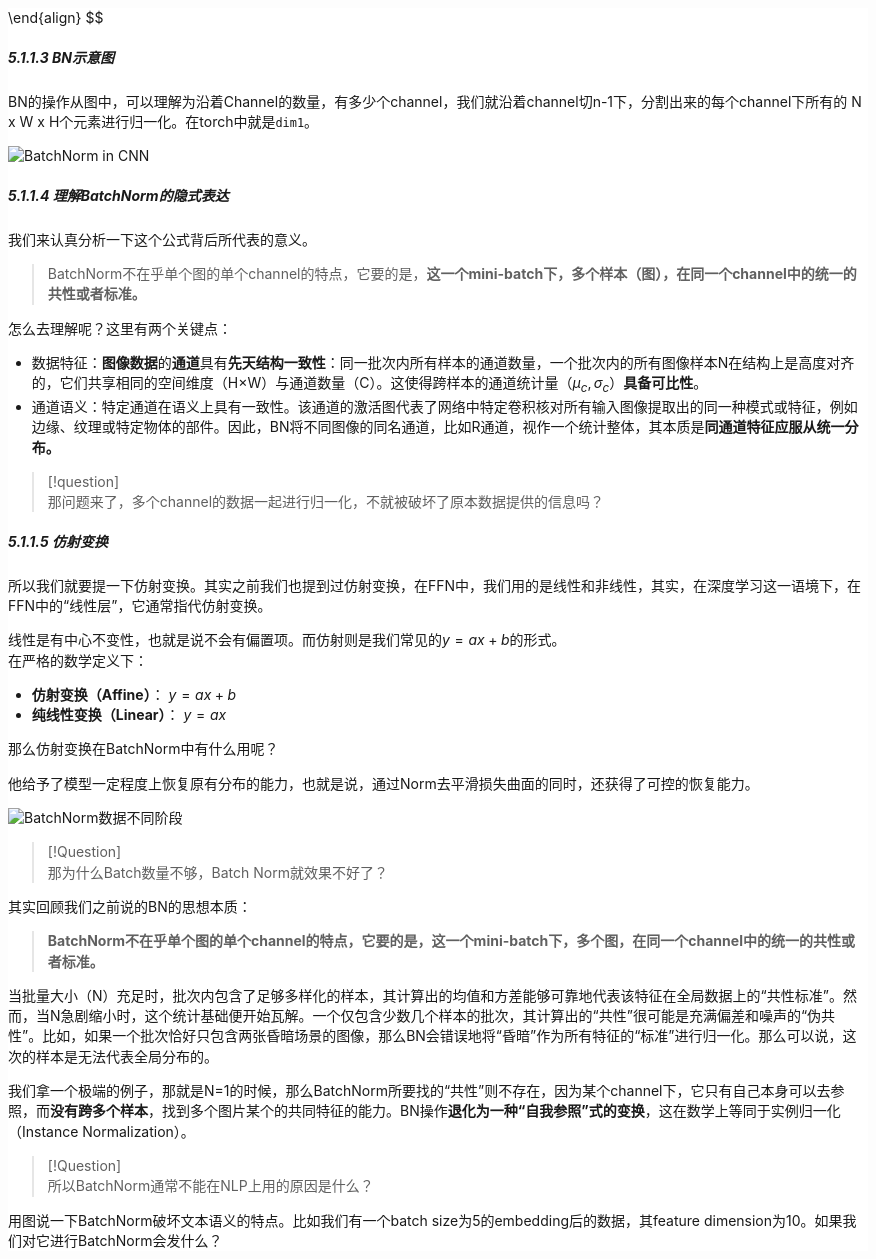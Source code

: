 \end{align}
$$

##### 5.1.1.3 BN示意图

BN的操作从图中，可以理解为沿着Channel的数量，有多少个channel，我们就沿着channel切n-1下，分割出来的每个channel下所有的 N x W x H个元素进行归一化。在torch中就是`dim1`。

![BatchNorm in CNN](https://phimesimage.oss-accelerate.aliyuncs.com/img/BatchNorm%20in%20CV.excalidraw.png)

##### 5.1.1.4 理解BatchNorm的隐式表达

我们来认真分析一下这个公式背后所代表的意义。

> BatchNorm不在乎单个图的单个channel的特点，它要的是，**这一个mini-batch下，多个样本（图），在同一个channel中的统一的共性或者标准。**

怎么去理解呢？这里有两个关键点：
- 数据特征：**图像数据**的**通道**具有**先天结构一致性**：同一批次内所有样本的通道数量，一个批次内的所有图像样本N在结构上是高度对齐的，它们共享相同的空间维度（H×W）与通道数量（C）。这使得跨样本的通道统计量（$μ_{c}, σ_{c}$）**具备可比性**。
- 通道语义：特定通道在语义上具有一致性。该通道的激活图代表了网络中特定卷积核对所有输入图像提取出的同一种模式或特征，例如边缘、纹理或特定物体的部件。因此，BN将不同图像的同名通道，比如R通道，视作一个统计整体，其本质是**同通道特征应服从统一分布。** 

> [!question]  
> 那问题来了，多个channel的数据一起进行归一化，不就被破坏了原本数据提供的信息吗？
##### 5.1.1.5 仿射变换

所以我们就要提一下仿射变换。其实之前我们也提到过仿射变换，在FFN中，我们用的是线性和非线性，其实，在深度学习这一语境下，在FFN中的“线性层”，它通常指代仿射变换。

线性是有中心不变性，也就是说不会有偏置项。而仿射则是我们常见的$y=ax+b$的形式。  
在严格的数学定义下：
- **仿射变换（Affine）**： $y=ax+b$
- **纯线性变换（Linear）**： $y=ax$

那么仿射变换在BatchNorm中有什么用呢？

他给予了模型一定程度上恢复原有分布的能力，也就是说，通过Norm去平滑损失曲面的同时，还获得了可控的恢复能力。

![BatchNorm数据不同阶段](https://phimesimage.oss-accelerate.aliyuncs.com/img/20250708222240670.png)

>[!Question]  
>那为什么Batch数量不够，Batch Norm就效果不好了？

其实回顾我们之前说的BN的思想本质：

> **BatchNorm不在乎单个图的单个channel的特点，它要的是，这一个mini-batch下，多个图，在同一个channel中的统一的共性或者标准。**

当批量大小（N）充足时，批次内包含了足够多样化的样本，其计算出的均值和方差能够可靠地代表该特征在全局数据上的“共性标准”。然而，当N急剧缩小时，这个统计基础便开始瓦解。一个仅包含少数几个样本的批次，其计算出的“共性”很可能是充满偏差和噪声的“伪共性”。比如，如果一个批次恰好只包含两张昏暗场景的图像，那么BN会错误地将“昏暗”作为所有特征的“标准”进行归一化。那么可以说，这次的样本是无法代表全局分布的。

我们拿一个极端的例子，那就是N=1的时候，那么BatchNorm所要找的“共性”则不存在，因为某个channel下，它只有自己本身可以去参照，而**没有跨多个样本**，找到多个图片某个的共同特征的能力。BN操作**退化为一种“自我参照”式的变换**，这在数学上等同于实例归一化（Instance Normalization）。

> [!Question]  
> 所以BatchNorm通常不能在NLP上用的原因是什么？

用图说一下BatchNorm破坏文本语义的特点。比如我们有一个batch size为5的embedding后的数据，其feature dimension为10。如果我们对它进行BatchNorm会发什么？
